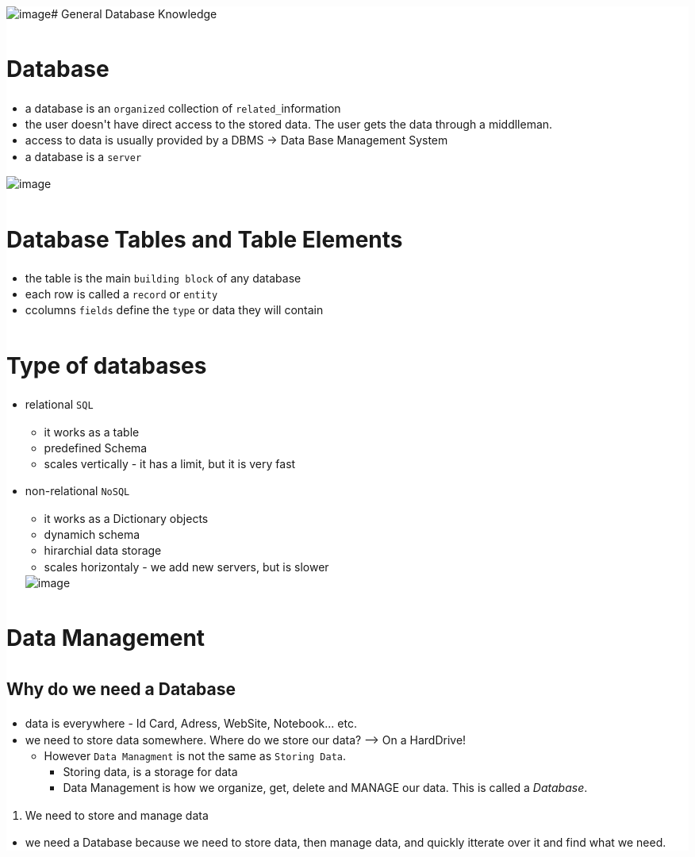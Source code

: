 <img width="1271" alt="image" src="https://github.com/user-attachments/assets/6dda81f0-288d-43ea-a78b-90c41c91a20e" /># General Database Knowledge

# Database 
- a database is an ```organized``` collection of ```related_```information
- the user doesn't have direct access to the stored data. The user gets the data through a middlleman.
- access to data is usually provided by a DBMS ->
Data
Base
Management
System
- a database is a ```server```

<img width="1645" alt="image" src="https://github.com/user-attachments/assets/ee7b59a9-2751-4462-bfb8-295261098668" />

# Database Tables and Table Elements
- the table is the main ```building block``` of any database
- each row is called a ```record``` or ```entity```
- ccolumns ```fields``` define the ```type``` or data they will contain


# Type of databases
- relational ```SQL```
   - it works as a table
   - predefined Schema
   - scales vertically - it has a limit, but it is very fast
- non-relational ```NoSQL```
   - it works as a Dictionary objects
   - dynamich schema
   - hirarchial data storage
   - scales horizontaly - we add new servers, but is slower

     
  
  <img width="1120" alt="image" src="https://github.com/user-attachments/assets/021be3e5-0b36-4c9a-9f1f-da288104653e" />



# Data Management
## Why do we need a Database
- data is everywhere - Id Card, Adress, WebSite, Notebook... etc.
- we need to store data somewhere. Where do we store our data? --> On a HardDrive!
  * However ```Data Managment``` is not the same as ```Storing Data```.
    - Storing data, is a storage for data
    - Data Management is how we organize, get, delete and MANAGE our data. This is called a _Database_.
   
1. We need to store and manage data
- we need a Database because we need to store data, then manage data, and quickly itterate over it and find what we need.
